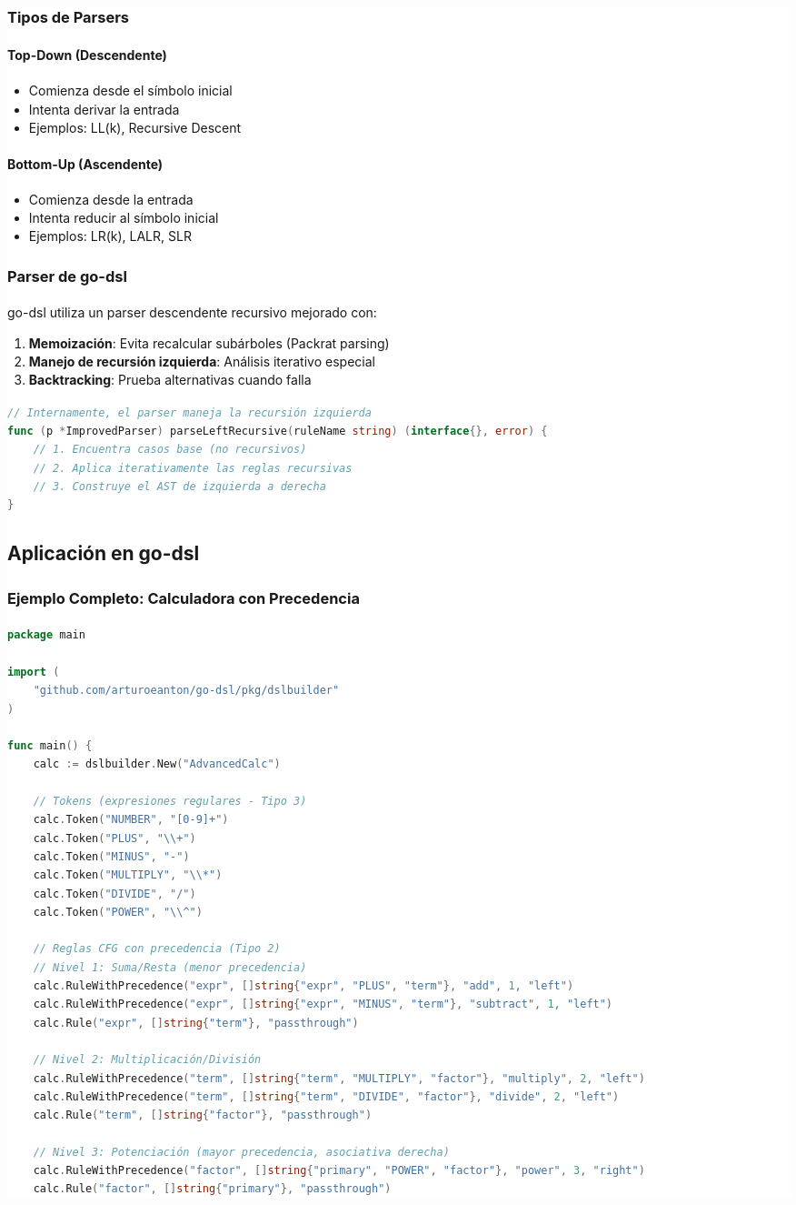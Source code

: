 ### Tipos de Parsers

#### Top-Down (Descendente)
- Comienza desde el símbolo inicial
- Intenta derivar la entrada
- Ejemplos: LL(k), Recursive Descent

#### Bottom-Up (Ascendente)
- Comienza desde la entrada
- Intenta reducir al símbolo inicial
- Ejemplos: LR(k), LALR, SLR

### Parser de go-dsl
go-dsl utiliza un parser descendente recursivo mejorado con:

1. **Memoización**: Evita recalcular subárboles (Packrat parsing)
2. **Manejo de recursión izquierda**: Análisis iterativo especial
3. **Backtracking**: Prueba alternativas cuando falla

```go
// Internamente, el parser maneja la recursión izquierda
func (p *ImprovedParser) parseLeftRecursive(ruleName string) (interface{}, error) {
    // 1. Encuentra casos base (no recursivos)
    // 2. Aplica iterativamente las reglas recursivas
    // 3. Construye el AST de izquierda a derecha
}
```

## Aplicación en go-dsl

### Ejemplo Completo: Calculadora con Precedencia

```go
package main

import (
    "github.com/arturoeanton/go-dsl/pkg/dslbuilder"
)

func main() {
    calc := dslbuilder.New("AdvancedCalc")
    
    // Tokens (expresiones regulares - Tipo 3)
    calc.Token("NUMBER", "[0-9]+")
    calc.Token("PLUS", "\\+")
    calc.Token("MINUS", "-")
    calc.Token("MULTIPLY", "\\*")
    calc.Token("DIVIDE", "/")
    calc.Token("POWER", "\\^")
    
    // Reglas CFG con precedencia (Tipo 2)
    // Nivel 1: Suma/Resta (menor precedencia)
    calc.RuleWithPrecedence("expr", []string{"expr", "PLUS", "term"}, "add", 1, "left")
    calc.RuleWithPrecedence("expr", []string{"expr", "MINUS", "term"}, "subtract", 1, "left")
    calc.Rule("expr", []string{"term"}, "passthrough")
    
    // Nivel 2: Multiplicación/División
    calc.RuleWithPrecedence("term", []string{"term", "MULTIPLY", "factor"}, "multiply", 2, "left")
    calc.RuleWithPrecedence("term", []string{"term", "DIVIDE", "factor"}, "divide", 2, "left")
    calc.Rule("term", []string{"factor"}, "passthrough")
    
    // Nivel 3: Potenciación (mayor precedencia, asociativa derecha)
    calc.RuleWithPrecedence("factor", []string{"primary", "POWER", "factor"}, "power", 3, "right")
    calc.Rule("factor", []string{"primary"}, "passthrough")
```